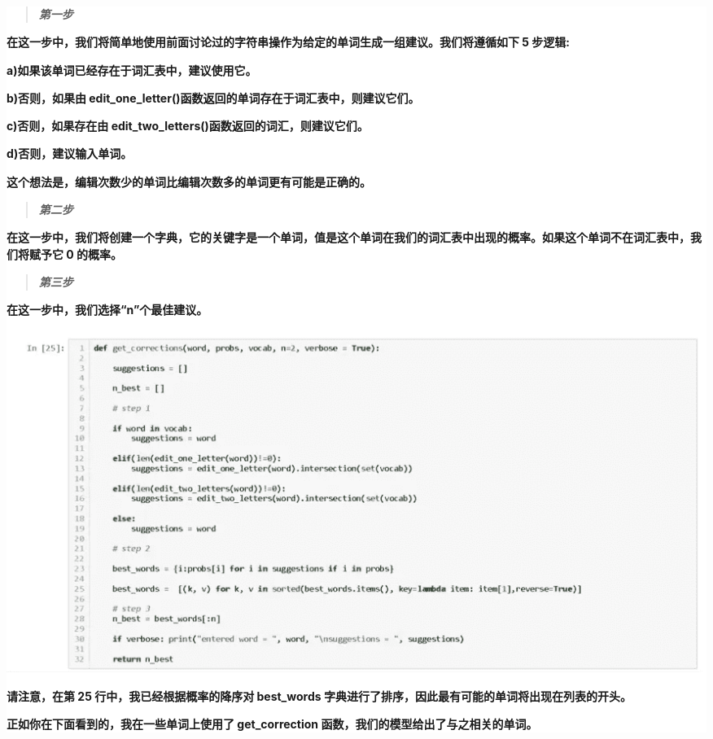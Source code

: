 > ***第一步***

**在这一步中，我们将简单地使用前面讨论过的字符串操作为给定的单词生成一组建议。我们将遵循如下 5 步逻辑:**

**a)如果该单词已经存在于词汇表中，建议使用它。**

**b)否则，如果由 edit_one_letter()函数返回的单词存在于词汇表中，则建议它们。**

**c)否则，如果存在由 edit_two_letters()函数返回的词汇，则建议它们。**

**d)否则，建议输入单词。**

**这个想法是，编辑次数少的单词比编辑次数多的单词更有可能是正确的。**

> ***第二步***

**在这一步中，我们将创建一个字典，它的关键字是一个单词，值是这个单词在我们的词汇表中出现的概率。如果这个单词不在词汇表中，我们将赋予它 0 的概率。**

> ***第三步***

**在这一步中，我们选择“n”个最佳建议。**

**![](img/19e7a91a21fdc8c1f763cb6a9cc067a3.png)**

**请注意，在第 25 行中，我已经根据概率的降序对 best_words 字典进行了排序，因此最有可能的单词将出现在列表的开头。**

**正如你在下面看到的，我在一些单词上使用了 get_correction 函数，我们的模型给出了与之相关的单词。**
